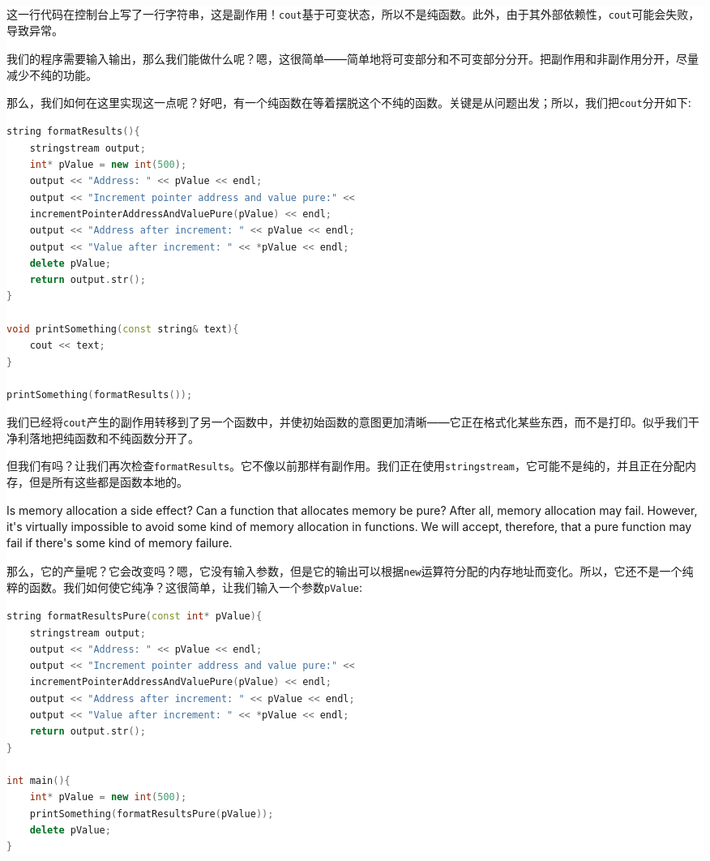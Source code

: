 这一行代码在控制台上写了一行字符串，这是副作用！`cout`基于可变状态，所以不是纯函数。此外，由于其外部依赖性，`cout`可能会失败，导致异常。

我们的程序需要输入输出，那么我们能做什么呢？嗯，这很简单——简单地将可变部分和不可变部分分开。把副作用和非副作用分开，尽量减少不纯的功能。

那么，我们如何在这里实现这一点呢？好吧，有一个纯函数在等着摆脱这个不纯的函数。关键是从问题出发；所以，我们把`cout`分开如下:

```cpp
string formatResults(){
    stringstream output;
    int* pValue = new int(500);
    output << "Address: " << pValue << endl;
    output << "Increment pointer address and value pure:" << 
    incrementPointerAddressAndValuePure(pValue) << endl;
    output << "Address after increment: " << pValue << endl;
    output << "Value after increment: " << *pValue << endl;
    delete pValue;
    return output.str();
}

void printSomething(const string& text){
    cout << text;
}

printSomething(formatResults());
```

我们已经将`cout`产生的副作用转移到了另一个函数中，并使初始函数的意图更加清晰——它正在格式化某些东西，而不是打印。似乎我们干净利落地把纯函数和不纯函数分开了。

但我们有吗？让我们再次检查`formatResults`。它不像以前那样有副作用。我们正在使用`stringstream`，它可能不是纯的，并且正在分配内存，但是所有这些都是函数本地的。

Is memory allocation a side effect? Can a function that allocates memory be pure? After all, memory allocation may fail. However, it's virtually impossible to avoid some kind of memory allocation in functions. We will accept, therefore, that a pure function may fail if there's some kind of memory failure.

那么，它的产量呢？它会改变吗？嗯，它没有输入参数，但是它的输出可以根据`new`运算符分配的内存地址而变化。所以，它还不是一个纯粹的函数。我们如何使它纯净？这很简单，让我们输入一个参数`pValue`:

```cpp
string formatResultsPure(const int* pValue){
    stringstream output;
    output << "Address: " << pValue << endl;
    output << "Increment pointer address and value pure:" << 
    incrementPointerAddressAndValuePure(pValue) << endl;
    output << "Address after increment: " << pValue << endl;
    output << "Value after increment: " << *pValue << endl;
    return output.str();
}

int main(){
    int* pValue = new int(500);
    printSomething(formatResultsPure(pValue));
    delete pValue;
}
```
